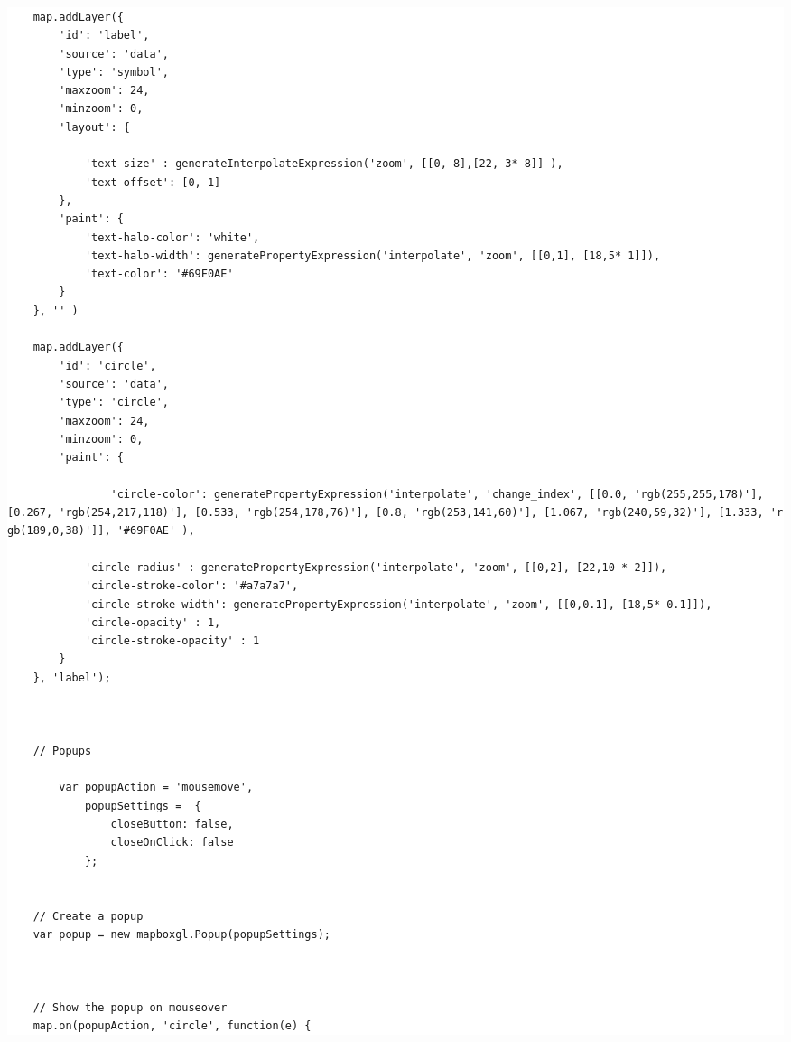         map.addLayer({
            'id': 'label',
            'source': 'data',
            'type': 'symbol',
            'maxzoom': 24,
            'minzoom': 0,
            'layout': {
                
                'text-size' : generateInterpolateExpression('zoom', [[0, 8],[22, 3* 8]] ),
                'text-offset': [0,-1]
            },
            'paint': {
                'text-halo-color': 'white',
                'text-halo-width': generatePropertyExpression('interpolate', 'zoom', [[0,1], [18,5* 1]]),
                'text-color': '#69F0AE'
            }
        }, '' )
        
        map.addLayer({
            'id': 'circle',
            'source': 'data',
            'type': 'circle',
            'maxzoom': 24,
            'minzoom': 0,
            'paint': {
                
                    'circle-color': generatePropertyExpression('interpolate', 'change_index', [[0.0, 'rgb(255,255,178)'], [0.267, 'rgb(254,217,118)'], [0.533, 'rgb(254,178,76)'], [0.8, 'rgb(253,141,60)'], [1.067, 'rgb(240,59,32)'], [1.333, 'rgb(189,0,38)']], '#69F0AE' ),
                    
                'circle-radius' : generatePropertyExpression('interpolate', 'zoom', [[0,2], [22,10 * 2]]),
                'circle-stroke-color': '#a7a7a7',
                'circle-stroke-width': generatePropertyExpression('interpolate', 'zoom', [[0,0.1], [18,5* 0.1]]),
                'circle-opacity' : 1,
                'circle-stroke-opacity' : 1
            }
        }, 'label');
        
        

        // Popups
        
            var popupAction = 'mousemove',
                popupSettings =  {
                    closeButton: false,
                    closeOnClick: false
                };
        

        // Create a popup
        var popup = new mapboxgl.Popup(popupSettings);

        
        
        // Show the popup on mouseover
        map.on(popupAction, 'circle', function(e) {
            